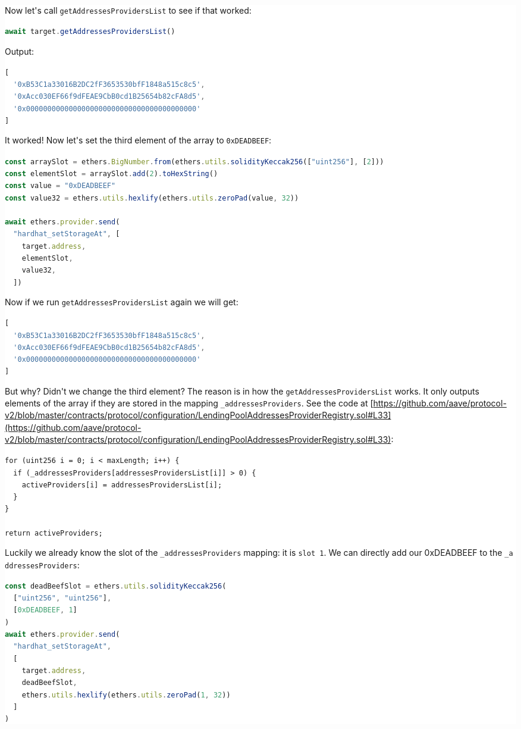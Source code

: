 Now let's call `getAddressesProvidersList` to see if that worked:
```javascript
await target.getAddressesProvidersList()
```

Output:
```javascript
[
  '0xB53C1a33016B2DC2fF3653530bfF1848a515c8c5',
  '0xAcc030EF66f9dFEAE9CbB0cd1B25654b82cFA8d5',
  '0x0000000000000000000000000000000000000000'
]
```

It worked! Now let's set the third element of the array to `0xDEADBEEF`:
```javascript
const arraySlot = ethers.BigNumber.from(ethers.utils.solidityKeccak256(["uint256"], [2]))
const elementSlot = arraySlot.add(2).toHexString()
const value = "0xDEADBEEF"
const value32 = ethers.utils.hexlify(ethers.utils.zeroPad(value, 32))

await ethers.provider.send(
  "hardhat_setStorageAt", [
    target.address, 
    elementSlot, 
    value32,
  ])
```

Now if we run `getAddressesProvidersList` again we will get:
```javascript
[
  '0xB53C1a33016B2DC2fF3653530bfF1848a515c8c5',
  '0xAcc030EF66f9dFEAE9CbB0cd1B25654b82cFA8d5',
  '0x0000000000000000000000000000000000000000'
]
```

But why? Didn't we change the third element? The reason is in how the `getAddressesProvidersList` works. It only outputs elements of the array if they are stored in the mapping `_addressesProviders`. See the code at [https://github.com/aave/protocol-v2/blob/master/contracts/protocol/configuration/LendingPoolAddressesProviderRegistry.sol#L33](https://github.com/aave/protocol-v2/blob/master/contracts/protocol/configuration/LendingPoolAddressesProviderRegistry.sol#L33):
```solidity
for (uint256 i = 0; i < maxLength; i++) {
  if (_addressesProviders[addressesProvidersList[i]] > 0) {
    activeProviders[i] = addressesProvidersList[i];
  }
}

return activeProviders;
```

Luckily we already know the slot of the `_addressesProviders` mapping: it is `slot 1`. We can directly add our 0xDEADBEEF to the `_addressesProviders`:
```javascript
const deadBeefSlot = ethers.utils.solidityKeccak256(
  ["uint256", "uint256"],
  [0xDEADBEEF, 1]
)
await ethers.provider.send(
  "hardhat_setStorageAt",
  [
    target.address,
    deadBeefSlot,
    ethers.utils.hexlify(ethers.utils.zeroPad(1, 32))
  ]
)
```